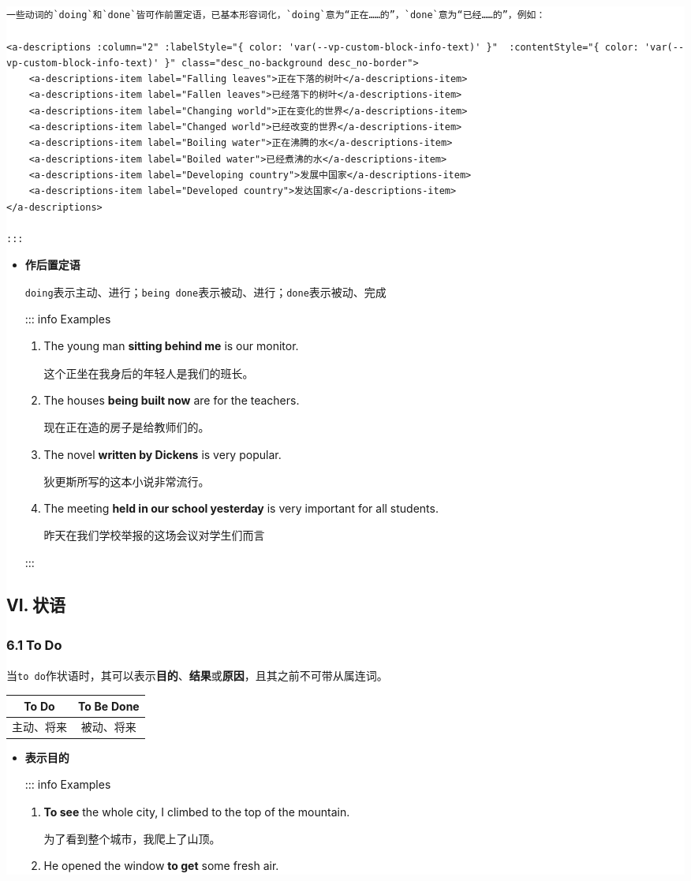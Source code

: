     一些动词的`doing`和`done`皆可作前置定语，已基本形容词化，`doing`意为“正在……的”，`done`意为“已经……的”，例如：

    <a-descriptions :column="2" :labelStyle="{ color: 'var(--vp-custom-block-info-text)' }"  :contentStyle="{ color: 'var(--vp-custom-block-info-text)' }" class="desc_no-background desc_no-border">
        <a-descriptions-item label="Falling leaves">正在下落的树叶</a-descriptions-item>
        <a-descriptions-item label="Fallen leaves">已经落下的树叶</a-descriptions-item>
        <a-descriptions-item label="Changing world">正在变化的世界</a-descriptions-item>
        <a-descriptions-item label="Changed world">已经改变的世界</a-descriptions-item>
        <a-descriptions-item label="Boiling water">正在沸腾的水</a-descriptions-item>
        <a-descriptions-item label="Boiled water">已经煮沸的水</a-descriptions-item>
        <a-descriptions-item label="Developing country">发展中国家</a-descriptions-item>
        <a-descriptions-item label="Developed country">发达国家</a-descriptions-item>
    </a-descriptions>

    :::

- **作后置定语**

    `doing`表示主动、进行；`being done`表示被动、进行；`done`表示被动、完成

    ::: info Examples

    1. The young man **sitting behind me** is our monitor.

        这个正坐在我身后的年轻人是我们的班长。

    2. The houses **being built now** are for the teachers.

        现在正在造的房子是给教师们的。

    3. The novel **written by Dickens** is very popular.

        狄更斯所写的这本小说非常流行。

    4. The meeting **held in our school yesterday** is very important for all students.

        昨天在我们学校举报的这场会议对学生们而言

    :::

## VI. 状语

### 6.1 To Do

当`to do`作状语时，其可以表示**目的**、**结果**或**原因**，且其之前不可带从属连词。

|   To Do    | To Be Done |
| :--------: | :--------: |
| 主动、将来 | 被动、将来 |

- **表示目的**

    ::: info Examples

    1. **To see** the whole city, I climbed to the top of the mountain.

        为了看到整个城市，我爬上了山顶。

    2. He opened the window **to get** some fresh air.
